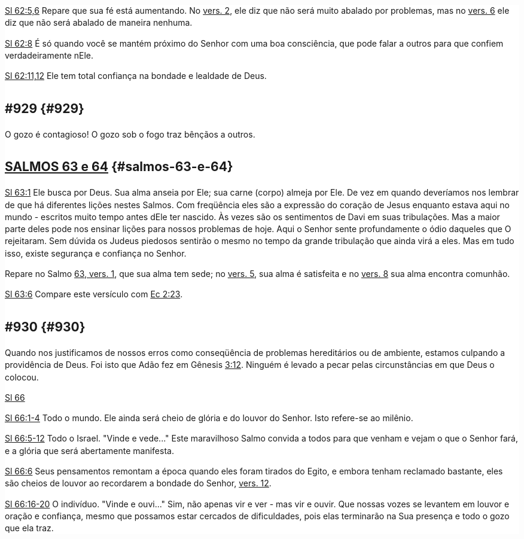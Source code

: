 [Sl 62:5,6](http://mysword.info/b?r=Psa_62:5,6) Repare que sua fé está aumentando. No [vers. 2](http://mysword.info/b?r=Psa_62:2), ele diz que não será muito abalado por problemas, mas no [vers. 6](http://mysword.info/b?r=Psa_62:6) ele diz que não será abalado de maneira nenhuma.

[Sl 62:8](http://mysword.info/b?r=Psa_62:8) É só quando você se mantém próximo do Senhor com uma boa consciência, que pode falar a outros para que confiem verdadeiramente nEle.

[Sl 62:11,12](http://mysword.info/b?r=Psa_62:11,12) Ele tem total confiança na bondade e lealdade de Deus.

## #929 {#929}

O gozo é contagioso! O gozo sob o fogo traz bênçãos a outros.

## [SALMOS 63 e 64](http://mysword.info/b?r=Psa_63) {#salmos-63-e-64}

[Sl 63:1](http://mysword.info/b?r=Psa_63:1) Ele busca por Deus. Sua alma anseia por Ele; sua carne (corpo) almeja por Ele. De vez em quando deveríamos nos lembrar de que há diferentes lições nestes Salmos. Com freqüência eles são a expressão do coração de Jesus enquanto estava aqui no mundo - escritos muito tempo antes dEle ter nascido. Às vezes são os sentimentos de Davi em suas tribulações. Mas a maior parte deles pode nos ensinar lições para nossos problemas de hoje. Aqui o Senhor sente profundamente o ódio daqueles que O rejeitaram. Sem dúvida os Judeus piedosos sentirão o mesmo no tempo da grande tribulação que ainda virá a eles. Mas em tudo isso, existe segurança e confiança no Senhor.

Repare no Salmo [63, vers. 1](http://mysword.info/b?r=Psa_63:1), que sua alma tem sede; no [vers. 5](http://mysword.info/b?r=Psa_63:5), sua alma é satisfeita e no [vers. 8](http://mysword.info/b?r=Psa_63:8) sua alma encontra comunhão.

[Sl 63:6](http://mysword.info/b?r=Psa_63:6) Compare este versículo com [Ec 2:23](http://mysword.info/b?r=Ecc_2:23).

## #930 {#930}

Quando nos justificamos de nossos erros como conseqüência de problemas hereditários ou de ambiente, estamos culpando a providência de Deus. Foi isto que Adão fez em Gênesis [3:12](http://mysword.info/b?r=Gen_3:12). Ninguém é levado a pecar pelas circunstâncias em que Deus o colocou.

[Sl 66](http://mysword.info/b?r=Psa_66/)

[Sl 66:1-4](http://mysword.info/b?r=Psa_66:1-4) Todo o mundo. Ele ainda será cheio de glória e do louvor do Senhor. Isto refere-se ao milênio.

[Sl 66:5-12](http://mysword.info/b?r=Psa_66:5-12) Todo o Israel. &quot;Vinde e vede...&quot; Este maravilhoso Salmo convida a todos para que venham e vejam o que o Senhor fará, e a glória que será abertamente manifesta.

[Sl 66:6](http://mysword.info/b?r=Psa_66:6) Seus pensamentos remontam a época quando eles foram tirados do Egito, e embora tenham reclamado bastante, eles são cheios de louvor ao recordarem a bondade do Senhor, [vers. 12](http://mysword.info/b?r=Psa_66:12).

[Sl 66:16-20](http://mysword.info/b?r=Psa_66:16-20) O indivíduo. &quot;Vinde e ouvi...&quot; Sim, não apenas vir e ver - mas vir e ouvir. Que nossas vozes se levantem em louvor e oração e confiança, mesmo que possamos estar cercados de dificuldades, pois elas terminarão na Sua presença e todo o gozo que ela traz.
